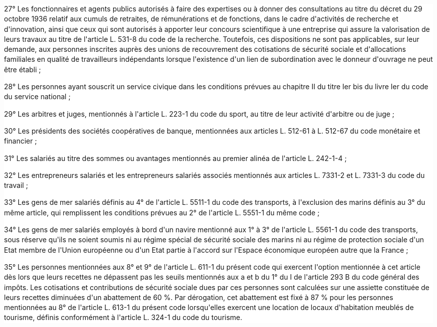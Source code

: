 27° Les fonctionnaires et agents publics autorisés à faire des expertises ou à donner des consultations au titre du décret du
29 octobre 1936 relatif aux cumuls de retraites, de rémunérations et de fonctions, dans le cadre d'activités de recherche et
d'innovation, ainsi que ceux qui sont autorisés à apporter leur concours scientifique à une entreprise qui assure la
valorisation de leurs travaux au titre de l'article L. 531-8 du code de la recherche. Toutefois, ces dispositions ne sont pas
applicables, sur leur demande, aux personnes inscrites auprès des unions de recouvrement des cotisations de sécurité sociale
et d'allocations familiales en qualité de travailleurs indépendants lorsque l'existence d'un lien de subordination avec le
donneur d'ouvrage ne peut être établi ; 

28° Les personnes ayant souscrit un service civique dans les conditions prévues au chapitre II du titre Ier bis du livre Ier
du code du service national ; 

29° Les arbitres et juges, mentionnés à l'article L. 223-1 du code du sport, au titre de leur activité d'arbitre ou de
juge ; 

30° Les présidents des sociétés coopératives de banque, mentionnées aux articles L. 512-61 à L. 512-67 du code monétaire et
financier ; 

31° Les salariés au titre des sommes ou avantages mentionnés au premier alinéa de l'article L. 242-1-4 ; 

32° Les entrepreneurs salariés et les entrepreneurs salariés associés mentionnés aux articles L. 7331-2 et L. 7331-3 du code
du travail ; 

33° Les gens de mer salariés définis au 4° de l'article L. 5511-1 du code des transports, à l'exclusion des marins définis au
3° du même article, qui remplissent les conditions prévues au 2° de l'article L. 5551-1 du même code ; 

34° Les gens de mer salariés employés à bord d'un navire mentionné aux 1° à 3° de l'article L. 5561-1 du code des transports,
sous réserve qu'ils ne soient soumis ni au régime spécial de sécurité sociale des marins ni au régime de protection sociale
d'un Etat membre de l'Union européenne ou d'un Etat partie à l'accord sur l'Espace économique européen autre que la France ; 

35° Les personnes mentionnées aux 8° et 9° de l'article L. 611-1 du présent code qui exercent l'option mentionnée à cet
article dès lors que leurs recettes ne dépassent pas les seuils mentionnés aux a et b du 1° du I de l'article 293 B du code
général des impôts. Les cotisations et contributions de sécurité sociale dues par ces personnes sont calculées sur une
assiette constituée de leurs recettes diminuées d'un abattement de 60 %. Par dérogation, cet abattement est fixé à 87 % pour
les personnes mentionnées au 8° de l'article L. 613-1 du présent code lorsqu'elles exercent une location de locaux
d'habitation meublés de tourisme, définis conformément à l'article L. 324-1 du code du tourisme. 
